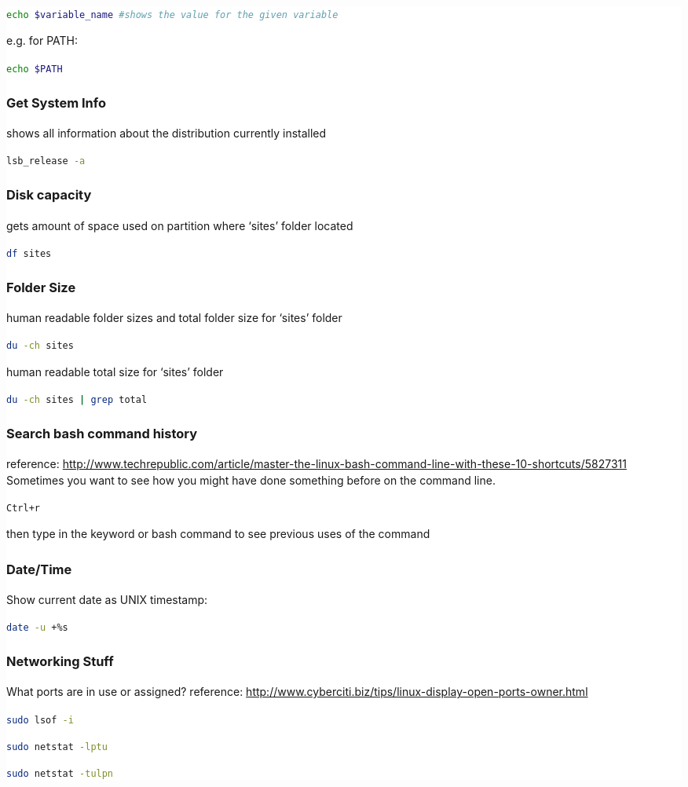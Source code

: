 ```bash
echo $variable_name #shows the value for the given variable
```

e.g. for PATH:
```bash
echo $PATH
```

### Get System Info
shows all information about the distribution currently installed
```bash
lsb_release -a
```

### Disk capacity
gets amount of space used on partition where ‘sites’ folder located
```bash 
df sites 
```

### Folder Size
human readable folder sizes and total folder size for ‘sites’ folder
```bash
du -ch sites 
```
human readable total size for ‘sites’ folder
```bash
du -ch sites | grep total 
```

### Search bash command history
reference: http://www.techrepublic.com/article/master-the-linux-bash-command-line-with-these-10-shortcuts/5827311
Sometimes you want to see how you might have done something before on the command line.
```
Ctrl+r
```
then type in the keyword or bash command to see previous uses of the command


### Date/Time
Show current date as UNIX timestamp: 
```bash
date -u +%s
```

### Networking Stuff
What ports are in use or assigned?
reference: http://www.cyberciti.biz/tips/linux-display-open-ports-owner.html
```bash
sudo lsof -i
```
```bash
sudo netstat -lptu
```
```bash
sudo netstat -tulpn
```
